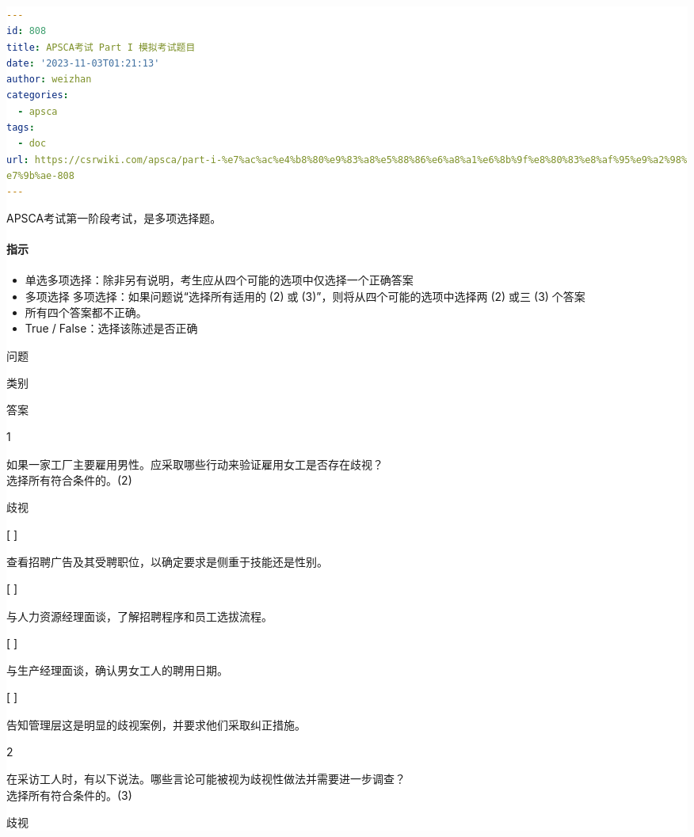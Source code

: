```yaml
---
id: 808
title: APSCA考试 Part I 模拟考试题目
date: '2023-11-03T01:21:13'
author: weizhan
categories:
  - apsca
tags:
  - doc
url: https://csrwiki.com/apsca/part-i-%e7%ac%ac%e4%b8%80%e9%83%a8%e5%88%86%e6%a8%a1%e6%8b%9f%e8%80%83%e8%af%95%e9%a2%98%e7%9b%ae-808
---
```


APSCA考试第一阶段考试，是多项选择题。

#### 指示

- 单选多项选择：除非另有说明，考生应从四个可能的选项中仅选择一个正确答案
- 多项选择 多项选择：如果问题说“选择所有适用的 (2) 或 (3)”，则将从四个可能的选项中选择两 (2) 或三 (3) 个答案
- 所有四个答案都不正确。
- True / False：选择该陈述是否正确

问题

类别

答案

1

如果一家工厂主要雇用男性。应采取哪些行动来验证雇用女工是否存在歧视？\
选择所有符合条件的。(2)

歧视

\[ ]

查看招聘广告及其受聘职位，以确定要求是侧重于技能还是性别。

\[ ]

与人力资源经理面谈，了解招聘程序和员工选拔流程。

\[ ]

与生产经理面谈，确认男女工人的聘用日期。

\[ ]

告知管理层这是明显的歧视案例，并要求他们采取纠正措施。

2

在采访工人时，有以下说法。哪些言论可能被视为歧视性做法并需要进一步调查？\
选择所有符合条件的。(3)

歧视
